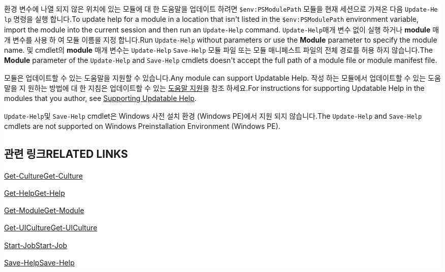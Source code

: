 <span data-ttu-id="c3f4b-288">환경 변수에 나열 되지 않은 위치에 있는 모듈에 대 한 도움말을 업데이트 하려면 `$env:PSModulePath` 모듈을 현재 세션으로 가져온 다음 `Update-Help` 명령을 실행 합니다.</span><span class="sxs-lookup"><span data-stu-id="c3f4b-288">To update help for a module in a location that isn't listed in the `$env:PSModulePath` environment variable, import the module into the current session and then run an `Update-Help` command.</span></span> <span data-ttu-id="c3f4b-289">`Update-Help`매개 변수 없이 실행 하거나 **module** 매개 변수를 사용 하 여 모듈 이름을 지정 합니다.</span><span class="sxs-lookup"><span data-stu-id="c3f4b-289">Run `Update-Help` without parameters or use the **Module** parameter to specify the module name.</span></span> <span data-ttu-id="c3f4b-290">및 cmdlet의 **module** 매개 변수는 `Update-Help` `Save-Help` 모듈 파일 또는 모듈 매니페스트 파일의 전체 경로를 허용 하지 않습니다.</span><span class="sxs-lookup"><span data-stu-id="c3f4b-290">The **Module** parameter of the `Update-Help` and `Save-Help` cmdlets doesn't accept the full path of a module file or module manifest file.</span></span>

<span data-ttu-id="c3f4b-291">모듈은 업데이트할 수 있는 도움말을 지원할 수 있습니다.</span><span class="sxs-lookup"><span data-stu-id="c3f4b-291">Any module can support Updatable Help.</span></span> <span data-ttu-id="c3f4b-292">작성 하는 모듈에서 업데이트할 수 있는 도움말을 지 원하는 방법에 대 한 지침은 업데이트할 수 있는 [도움말 지원](/powershell/scripting/developer/module/supporting-updatable-help)을 참조 하세요.</span><span class="sxs-lookup"><span data-stu-id="c3f4b-292">For instructions for supporting Updatable Help in the modules that you author, see [Supporting Updatable Help](/powershell/scripting/developer/module/supporting-updatable-help).</span></span>

<span data-ttu-id="c3f4b-293">`Update-Help`및 `Save-Help` cmdlet은 Windows 사전 설치 환경 (Windows PE)에서 지원 되지 않습니다.</span><span class="sxs-lookup"><span data-stu-id="c3f4b-293">The `Update-Help` and `Save-Help` cmdlets are not supported on Windows Preinstallation Environment (Windows PE).</span></span>

## <span data-ttu-id="c3f4b-294">관련 링크</span><span class="sxs-lookup"><span data-stu-id="c3f4b-294">RELATED LINKS</span></span>

[<span data-ttu-id="c3f4b-295">Get-Culture</span><span class="sxs-lookup"><span data-stu-id="c3f4b-295">Get-Culture</span></span>](../Microsoft.PowerShell.Utility/Get-Culture.md)

[<span data-ttu-id="c3f4b-296">Get-Help</span><span class="sxs-lookup"><span data-stu-id="c3f4b-296">Get-Help</span></span>](Get-Help.md)

[<span data-ttu-id="c3f4b-297">Get-Module</span><span class="sxs-lookup"><span data-stu-id="c3f4b-297">Get-Module</span></span>](Get-Module.md)

[<span data-ttu-id="c3f4b-298">Get-UICulture</span><span class="sxs-lookup"><span data-stu-id="c3f4b-298">Get-UICulture</span></span>](../Microsoft.PowerShell.Utility/Get-UICulture.md)

[<span data-ttu-id="c3f4b-299">Start-Job</span><span class="sxs-lookup"><span data-stu-id="c3f4b-299">Start-Job</span></span>](Start-Job.md)

[<span data-ttu-id="c3f4b-300">Save-Help</span><span class="sxs-lookup"><span data-stu-id="c3f4b-300">Save-Help</span></span>](Save-Help.md)
